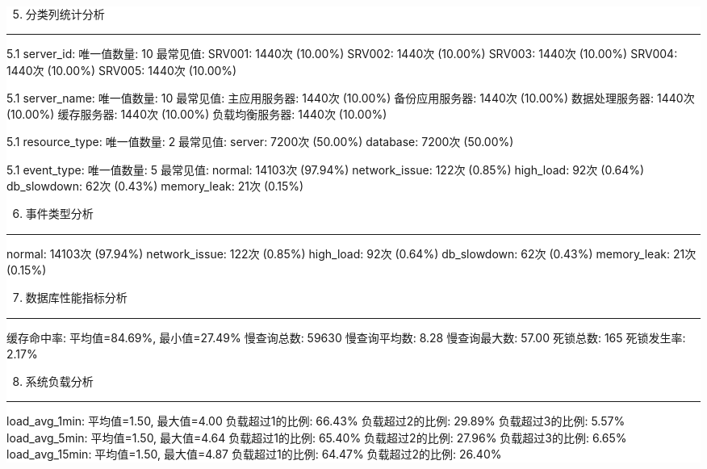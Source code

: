 5. 分类列统计分析
----------------------------------------

5.1 server_id:
  唯一值数量: 10
  最常见值:
    SRV001: 1440次 (10.00%)
    SRV002: 1440次 (10.00%)
    SRV003: 1440次 (10.00%)
    SRV004: 1440次 (10.00%)
    SRV005: 1440次 (10.00%)

5.1 server_name:
  唯一值数量: 10
  最常见值:
    主应用服务器: 1440次 (10.00%)
    备份应用服务器: 1440次 (10.00%)
    数据处理服务器: 1440次 (10.00%)
    缓存服务器: 1440次 (10.00%)
    负载均衡服务器: 1440次 (10.00%)

5.1 resource_type:
  唯一值数量: 2
  最常见值:
    server: 7200次 (50.00%)
    database: 7200次 (50.00%)

5.1 event_type:
  唯一值数量: 5
  最常见值:
    normal: 14103次 (97.94%)
    network_issue: 122次 (0.85%)
    high_load: 92次 (0.64%)
    db_slowdown: 62次 (0.43%)
    memory_leak: 21次 (0.15%)

6. 事件类型分析
----------------------------------------
  normal: 14103次 (97.94%)
  network_issue: 122次 (0.85%)
  high_load: 92次 (0.64%)
  db_slowdown: 62次 (0.43%)
  memory_leak: 21次 (0.15%)

7. 数据库性能指标分析
----------------------------------------
  缓存命中率: 平均值=84.69%, 最小值=27.49%
  慢查询总数: 59630
  慢查询平均数: 8.28
  慢查询最大数: 57.00
  死锁总数: 165
  死锁发生率: 2.17%

8. 系统负载分析
----------------------------------------
  load_avg_1min: 平均值=1.50, 最大值=4.00
    负载超过1的比例: 66.43%
    负载超过2的比例: 29.89%
    负载超过3的比例: 5.57%
  load_avg_5min: 平均值=1.50, 最大值=4.64
    负载超过1的比例: 65.40%
    负载超过2的比例: 27.96%
    负载超过3的比例: 6.65%
  load_avg_15min: 平均值=1.50, 最大值=4.87
    负载超过1的比例: 64.47%
    负载超过2的比例: 26.40%